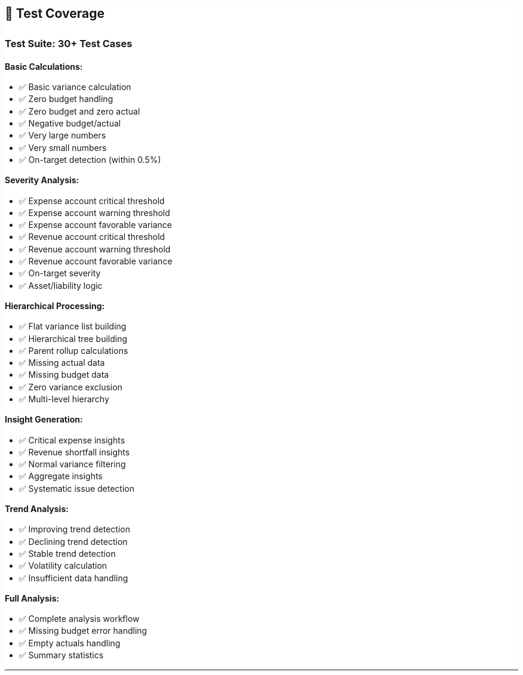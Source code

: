 
## 🧪 **Test Coverage**

### Test Suite: 30+ Test Cases

**Basic Calculations:**
- ✅ Basic variance calculation
- ✅ Zero budget handling
- ✅ Zero budget and zero actual
- ✅ Negative budget/actual
- ✅ Very large numbers
- ✅ Very small numbers
- ✅ On-target detection (within 0.5%)

**Severity Analysis:**
- ✅ Expense account critical threshold
- ✅ Expense account warning threshold
- ✅ Expense account favorable variance
- ✅ Revenue account critical threshold
- ✅ Revenue account warning threshold
- ✅ Revenue account favorable variance
- ✅ On-target severity
- ✅ Asset/liability logic

**Hierarchical Processing:**
- ✅ Flat variance list building
- ✅ Hierarchical tree building
- ✅ Parent rollup calculations
- ✅ Missing actual data
- ✅ Missing budget data
- ✅ Zero variance exclusion
- ✅ Multi-level hierarchy

**Insight Generation:**
- ✅ Critical expense insights
- ✅ Revenue shortfall insights
- ✅ Normal variance filtering
- ✅ Aggregate insights
- ✅ Systematic issue detection

**Trend Analysis:**
- ✅ Improving trend detection
- ✅ Declining trend detection
- ✅ Stable trend detection
- ✅ Volatility calculation
- ✅ Insufficient data handling

**Full Analysis:**
- ✅ Complete analysis workflow
- ✅ Missing budget error handling
- ✅ Empty actuals handling
- ✅ Summary statistics

---